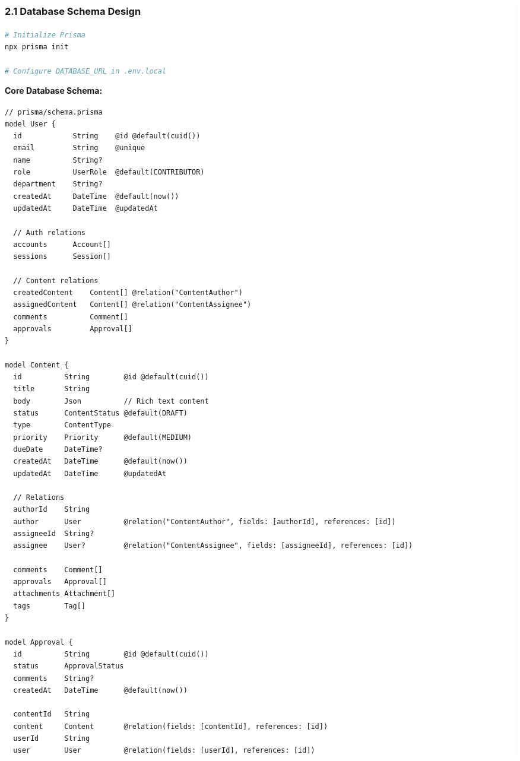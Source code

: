 ### 2.1 Database Schema Design
```bash
# Initialize Prisma
npx prisma init

# Configure DATABASE_URL in .env.local
```

**Core Database Schema:**
```prisma
// prisma/schema.prisma
model User {
  id            String    @id @default(cuid())
  email         String    @unique
  name          String?
  role          UserRole  @default(CONTRIBUTOR)
  department    String?
  createdAt     DateTime  @default(now())
  updatedAt     DateTime  @updatedAt

  // Auth relations
  accounts      Account[]
  sessions      Session[]

  // Content relations
  createdContent    Content[] @relation("ContentAuthor")
  assignedContent   Content[] @relation("ContentAssignee")
  comments          Comment[]
  approvals         Approval[]
}

model Content {
  id          String        @id @default(cuid())
  title       String
  body        Json          // Rich text content
  status      ContentStatus @default(DRAFT)
  type        ContentType
  priority    Priority      @default(MEDIUM)
  dueDate     DateTime?
  createdAt   DateTime      @default(now())
  updatedAt   DateTime      @updatedAt

  // Relations
  authorId    String
  author      User          @relation("ContentAuthor", fields: [authorId], references: [id])
  assigneeId  String?
  assignee    User?         @relation("ContentAssignee", fields: [assigneeId], references: [id])

  comments    Comment[]
  approvals   Approval[]
  attachments Attachment[]
  tags        Tag[]
}

model Approval {
  id          String        @id @default(cuid())
  status      ApprovalStatus
  comments    String?
  createdAt   DateTime      @default(now())

  contentId   String
  content     Content       @relation(fields: [contentId], references: [id])
  userId      String
  user        User          @relation(fields: [userId], references: [id])
```